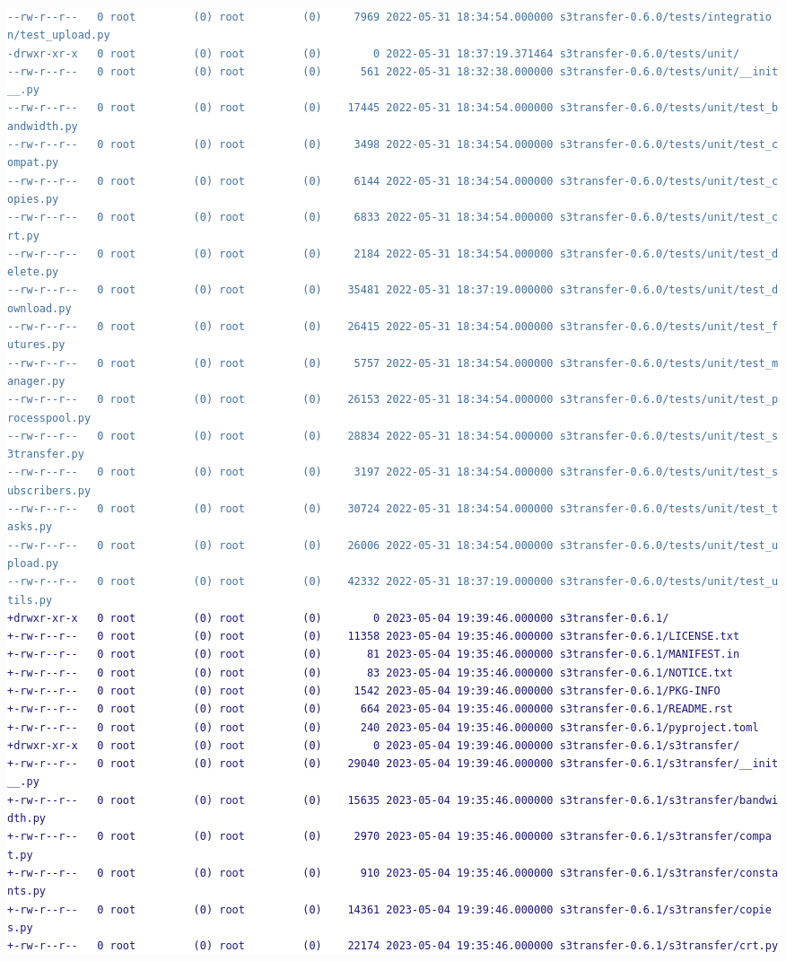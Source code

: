 ```diff
--rw-r--r--   0 root         (0) root         (0)     7969 2022-05-31 18:34:54.000000 s3transfer-0.6.0/tests/integration/test_upload.py
-drwxr-xr-x   0 root         (0) root         (0)        0 2022-05-31 18:37:19.371464 s3transfer-0.6.0/tests/unit/
--rw-r--r--   0 root         (0) root         (0)      561 2022-05-31 18:32:38.000000 s3transfer-0.6.0/tests/unit/__init__.py
--rw-r--r--   0 root         (0) root         (0)    17445 2022-05-31 18:34:54.000000 s3transfer-0.6.0/tests/unit/test_bandwidth.py
--rw-r--r--   0 root         (0) root         (0)     3498 2022-05-31 18:34:54.000000 s3transfer-0.6.0/tests/unit/test_compat.py
--rw-r--r--   0 root         (0) root         (0)     6144 2022-05-31 18:34:54.000000 s3transfer-0.6.0/tests/unit/test_copies.py
--rw-r--r--   0 root         (0) root         (0)     6833 2022-05-31 18:34:54.000000 s3transfer-0.6.0/tests/unit/test_crt.py
--rw-r--r--   0 root         (0) root         (0)     2184 2022-05-31 18:34:54.000000 s3transfer-0.6.0/tests/unit/test_delete.py
--rw-r--r--   0 root         (0) root         (0)    35481 2022-05-31 18:37:19.000000 s3transfer-0.6.0/tests/unit/test_download.py
--rw-r--r--   0 root         (0) root         (0)    26415 2022-05-31 18:34:54.000000 s3transfer-0.6.0/tests/unit/test_futures.py
--rw-r--r--   0 root         (0) root         (0)     5757 2022-05-31 18:34:54.000000 s3transfer-0.6.0/tests/unit/test_manager.py
--rw-r--r--   0 root         (0) root         (0)    26153 2022-05-31 18:34:54.000000 s3transfer-0.6.0/tests/unit/test_processpool.py
--rw-r--r--   0 root         (0) root         (0)    28834 2022-05-31 18:34:54.000000 s3transfer-0.6.0/tests/unit/test_s3transfer.py
--rw-r--r--   0 root         (0) root         (0)     3197 2022-05-31 18:34:54.000000 s3transfer-0.6.0/tests/unit/test_subscribers.py
--rw-r--r--   0 root         (0) root         (0)    30724 2022-05-31 18:34:54.000000 s3transfer-0.6.0/tests/unit/test_tasks.py
--rw-r--r--   0 root         (0) root         (0)    26006 2022-05-31 18:34:54.000000 s3transfer-0.6.0/tests/unit/test_upload.py
--rw-r--r--   0 root         (0) root         (0)    42332 2022-05-31 18:37:19.000000 s3transfer-0.6.0/tests/unit/test_utils.py
+drwxr-xr-x   0 root         (0) root         (0)        0 2023-05-04 19:39:46.000000 s3transfer-0.6.1/
+-rw-r--r--   0 root         (0) root         (0)    11358 2023-05-04 19:35:46.000000 s3transfer-0.6.1/LICENSE.txt
+-rw-r--r--   0 root         (0) root         (0)       81 2023-05-04 19:35:46.000000 s3transfer-0.6.1/MANIFEST.in
+-rw-r--r--   0 root         (0) root         (0)       83 2023-05-04 19:35:46.000000 s3transfer-0.6.1/NOTICE.txt
+-rw-r--r--   0 root         (0) root         (0)     1542 2023-05-04 19:39:46.000000 s3transfer-0.6.1/PKG-INFO
+-rw-r--r--   0 root         (0) root         (0)      664 2023-05-04 19:35:46.000000 s3transfer-0.6.1/README.rst
+-rw-r--r--   0 root         (0) root         (0)      240 2023-05-04 19:35:46.000000 s3transfer-0.6.1/pyproject.toml
+drwxr-xr-x   0 root         (0) root         (0)        0 2023-05-04 19:39:46.000000 s3transfer-0.6.1/s3transfer/
+-rw-r--r--   0 root         (0) root         (0)    29040 2023-05-04 19:39:46.000000 s3transfer-0.6.1/s3transfer/__init__.py
+-rw-r--r--   0 root         (0) root         (0)    15635 2023-05-04 19:35:46.000000 s3transfer-0.6.1/s3transfer/bandwidth.py
+-rw-r--r--   0 root         (0) root         (0)     2970 2023-05-04 19:35:46.000000 s3transfer-0.6.1/s3transfer/compat.py
+-rw-r--r--   0 root         (0) root         (0)      910 2023-05-04 19:35:46.000000 s3transfer-0.6.1/s3transfer/constants.py
+-rw-r--r--   0 root         (0) root         (0)    14361 2023-05-04 19:39:46.000000 s3transfer-0.6.1/s3transfer/copies.py
+-rw-r--r--   0 root         (0) root         (0)    22174 2023-05-04 19:35:46.000000 s3transfer-0.6.1/s3transfer/crt.py
```